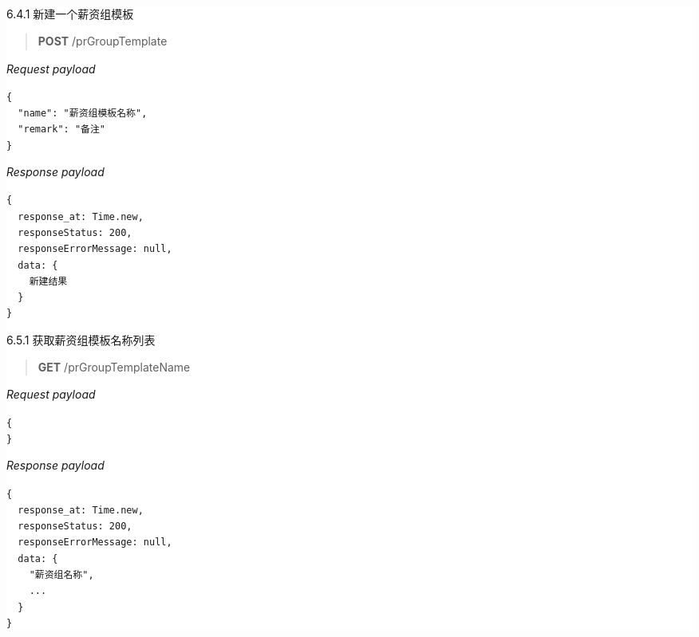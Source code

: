 6.4.1 新建一个薪资组模板

> **POST** /prGroupTemplate

*Request payload*
```
{
  "name": "薪资组模板名称",
  "remark": "备注"
}
```
*Response payload*
```
{
  response_at: Time.new,
  responseStatus: 200,
  responseErrorMessage: null,
  data: {
    新建结果
  }
}
```

6.5.1 获取薪资组模板名称列表

> **GET** /prGroupTemplateName

*Request payload*
```
{
}
```
*Response payload*
```
{
  response_at: Time.new,
  responseStatus: 200,
  responseErrorMessage: null,
  data: {
    "薪资组名称",
    ...
  }
}
```